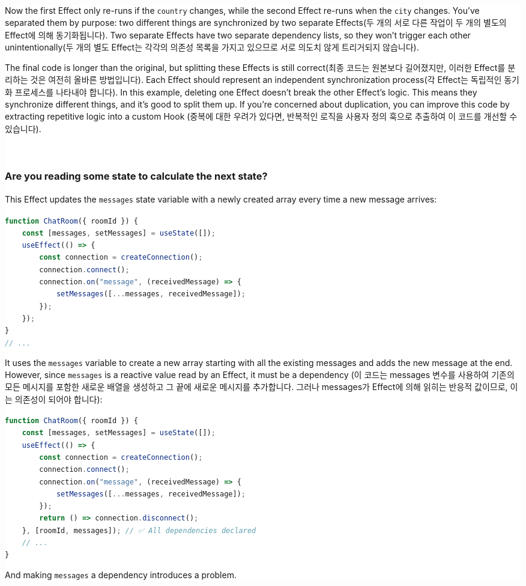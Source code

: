 Now the first Effect only re-runs if the `country` changes, while the second Effect re-runs when the `city` changes. You’ve separated them by purpose: two different things are synchronized by two separate Effects(두 개의 서로 다른 작업이 두 개의 별도의 Effect에 의해 동기화됩니다). Two separate Effects have two separate dependency lists, so they won’t trigger each other unintentionally(두 개의 별도 Effect는 각각의 의존성 목록을 가지고 있으므로 서로 의도치 않게 트리거되지 않습니다).

The final code is longer than the original, but splitting these Effects is still correct(최종 코드는 원본보다 길어졌지만, 이러한 Effect를 분리하는 것은 여전히 올바른 방법입니다). Each Effect should represent an independent synchronization process(각 Effect는 독립적인 동기화 프로세스를 나타내야 합니다). In this example, deleting one Effect doesn’t break the other Effect’s logic. This means they synchronize different things, and it’s good to split them up. If you’re concerned about duplication, you can improve this code by extracting repetitive logic into a custom Hook (중복에 대한 우려가 있다면, 반복적인 로직을 사용자 정의 훅으로 추출하여 이 코드를 개선할 수 있습니다).

<br/>

### Are you reading some state to calculate the next state?

This Effect updates the `messages` state variable with a newly created array every time a new message arrives:

```js
function ChatRoom({ roomId }) {
    const [messages, setMessages] = useState([]);
    useEffect(() => {
        const connection = createConnection();
        connection.connect();
        connection.on("message", (receivedMessage) => {
            setMessages([...messages, receivedMessage]);
        });
    });
}
// ...
```

It uses the `messages` variable to create a new array starting with all the existing messages and adds the new message at the end. However, since `messages` is a reactive value read by an Effect, it must be a dependency (이 코드는 messages 변수를 사용하여 기존의 모든 메시지를 포함한 새로운 배열을 생성하고 그 끝에 새로운 메시지를 추가합니다. 그러나 messages가 Effect에 의해 읽히는 반응적 값이므로, 이는 의존성이 되어야 합니다):

```js
function ChatRoom({ roomId }) {
    const [messages, setMessages] = useState([]);
    useEffect(() => {
        const connection = createConnection();
        connection.connect();
        connection.on("message", (receivedMessage) => {
            setMessages([...messages, receivedMessage]);
        });
        return () => connection.disconnect();
    }, [roomId, messages]); // ✅ All dependencies declared
    // ...
}
```

And making `messages` a dependency introduces a problem.
